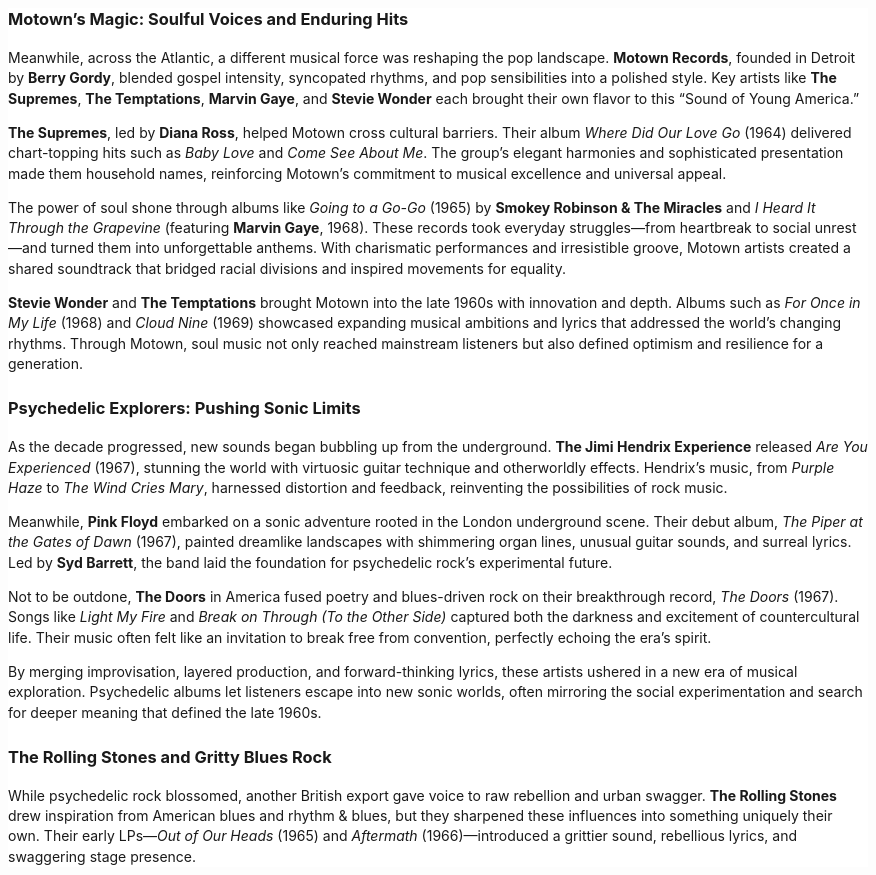 ### Motown’s Magic: Soulful Voices and Enduring Hits

Meanwhile, across the Atlantic, a different musical force was reshaping the pop landscape. **Motown
Records**, founded in Detroit by **Berry Gordy**, blended gospel intensity, syncopated rhythms, and
pop sensibilities into a polished style. Key artists like **The Supremes**, **The Temptations**,
**Marvin Gaye**, and **Stevie Wonder** each brought their own flavor to this “Sound of Young
America.”

**The Supremes**, led by **Diana Ross**, helped Motown cross cultural barriers. Their album _Where
Did Our Love Go_ (1964) delivered chart-topping hits such as _Baby Love_ and _Come See About Me_.
The group’s elegant harmonies and sophisticated presentation made them household names, reinforcing
Motown’s commitment to musical excellence and universal appeal.

The power of soul shone through albums like _Going to a Go-Go_ (1965) by **Smokey Robinson & The
Miracles** and _I Heard It Through the Grapevine_ (featuring **Marvin Gaye**, 1968). These records
took everyday struggles—from heartbreak to social unrest—and turned them into unforgettable anthems.
With charismatic performances and irresistible groove, Motown artists created a shared soundtrack
that bridged racial divisions and inspired movements for equality.

**Stevie Wonder** and **The Temptations** brought Motown into the late 1960s with innovation and
depth. Albums such as _For Once in My Life_ (1968) and _Cloud Nine_ (1969) showcased expanding
musical ambitions and lyrics that addressed the world’s changing rhythms. Through Motown, soul music
not only reached mainstream listeners but also defined optimism and resilience for a generation.

### Psychedelic Explorers: Pushing Sonic Limits

As the decade progressed, new sounds began bubbling up from the underground. **The Jimi Hendrix
Experience** released _Are You Experienced_ (1967), stunning the world with virtuosic guitar
technique and otherworldly effects. Hendrix’s music, from _Purple Haze_ to _The Wind Cries Mary_,
harnessed distortion and feedback, reinventing the possibilities of rock music.

Meanwhile, **Pink Floyd** embarked on a sonic adventure rooted in the London underground scene.
Their debut album, _The Piper at the Gates of Dawn_ (1967), painted dreamlike landscapes with
shimmering organ lines, unusual guitar sounds, and surreal lyrics. Led by **Syd Barrett**, the band
laid the foundation for psychedelic rock’s experimental future.

Not to be outdone, **The Doors** in America fused poetry and blues-driven rock on their breakthrough
record, _The Doors_ (1967). Songs like _Light My Fire_ and _Break on Through (To the Other Side)_
captured both the darkness and excitement of countercultural life. Their music often felt like an
invitation to break free from convention, perfectly echoing the era’s spirit.

By merging improvisation, layered production, and forward-thinking lyrics, these artists ushered in
a new era of musical exploration. Psychedelic albums let listeners escape into new sonic worlds,
often mirroring the social experimentation and search for deeper meaning that defined the late
1960s.

### The Rolling Stones and Gritty Blues Rock

While psychedelic rock blossomed, another British export gave voice to raw rebellion and urban
swagger. **The Rolling Stones** drew inspiration from American blues and rhythm & blues, but they
sharpened these influences into something uniquely their own. Their early LPs—_Out of Our Heads_
(1965) and _Aftermath_ (1966)—introduced a grittier sound, rebellious lyrics, and swaggering stage
presence.
